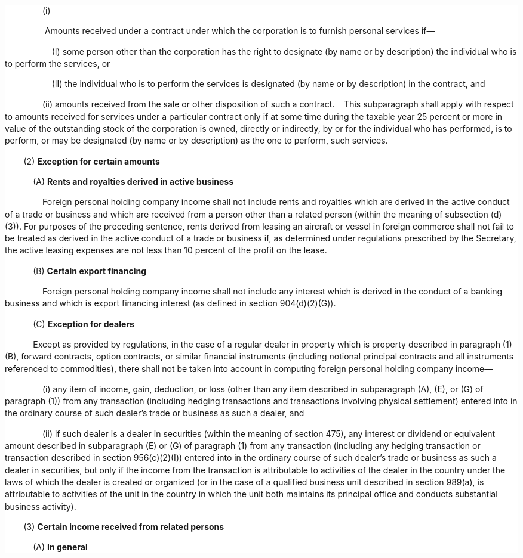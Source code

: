                (i)

                 Amounts received under a contract under which the corporation is to furnish personal services if—

                    (I) some person other than the corporation has the right to designate (by name or by description) the individual who is to perform the services, or

                    (II) the individual who is to perform the services is designated (by name or by description) in the contract, and

                (ii) amounts received from the sale or other disposition of such a contract.    This subparagraph shall apply with respect to amounts received for services under a particular contract only if at some time during the taxable year 25 percent or more in value of the outstanding stock of the corporation is owned, directly or indirectly, by or for the individual who has performed, is to perform, or may be designated (by name or by description) as the one to perform, such services.

        (2) __Exception for certain amounts__ 

            (A) __Rents and royalties derived in active business__ 

                Foreign personal holding company income shall not include rents and royalties which are derived in the active conduct of a trade or business and which are received from a person other than a related person (within the meaning of subsection (d)(3)). For purposes of the preceding sentence, rents derived from leasing an aircraft or vessel in foreign commerce shall not fail to be treated as derived in the active conduct of a trade or business if, as determined under regulations prescribed by the Secretary, the active leasing expenses are not less than 10 percent of the profit on the lease.

            (B) __Certain export financing__ 

                Foreign personal holding company income shall not include any interest which is derived in the conduct of a banking business and which is export financing interest (as defined in section 904(d)(2)(G)).

            (C) __Exception for dealers__ 

            Except as provided by regulations, in the case of a regular dealer in property which is property described in paragraph (1)(B), forward contracts, option contracts, or similar financial instruments (including notional principal contracts and all instruments referenced to commodities), there shall not be taken into account in computing foreign personal holding company income—

                (i) any item of income, gain, deduction, or loss (other than any item described in subparagraph (A), (E), or (G) of paragraph (1)) from any transaction (including hedging transactions and transactions involving physical settlement) entered into in the ordinary course of such dealer’s trade or business as such a dealer, and

                (ii) if such dealer is a dealer in securities (within the meaning of section 475), any interest or dividend or equivalent amount described in subparagraph (E) or (G) of paragraph (1) from any transaction (including any hedging transaction or transaction described in section 956(c)(2)(I)) entered into in the ordinary course of such dealer’s trade or business as such a dealer in securities, but only if the income from the transaction is attributable to activities of the dealer in the country under the laws of which the dealer is created or organized (or in the case of a qualified business unit described in section 989(a), is attributable to activities of the unit in the country in which the unit both maintains its principal office and conducts substantial business activity).

        (3) __Certain income received from related persons__ 

            (A) __In general__ 
